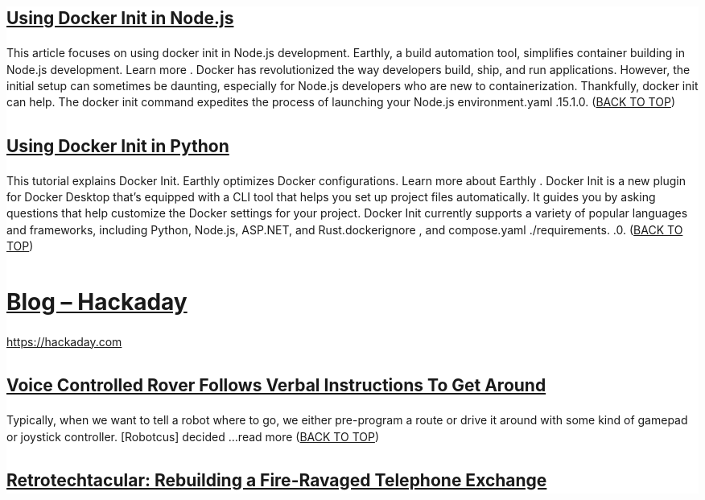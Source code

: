 ## [Using Docker Init in Node.js](https://earthly.dev/blog/docker-init-nodejs/)


This article focuses on using docker init in Node.js development. Earthly, a build automation tool, simplifies container building in Node.js development. Learn more . Docker has revolutionized the way developers build, ship, and run applications. However, the initial setup can sometimes be daunting, especially for Node.js developers who are new to containerization. Thankfully, docker init can help. The docker init command expedites the process of launching your Node.js environment.yaml .15.1.0.
 ([BACK TO TOP](#toc_32e43f33927fe8979227414b6b429b5e))


<a name="2ddbb552b29e3e78c9769b02fee5963b" />

## [Using Docker Init in Python](https://earthly.dev/blog/docker-init-in-python/)


This tutorial explains Docker Init. Earthly optimizes Docker configurations. Learn more about Earthly . Docker Init is a new plugin for Docker Desktop that’s equipped with a CLI tool that helps you set up project files automatically. It guides you by asking questions that help customize the Docker settings for your project. Docker Init currently supports a variety of popular languages and frameworks, including Python, Node.js, ASP.NET, and Rust.dockerignore , and compose.yaml ./requirements. .0.
 ([BACK TO TOP](#toc_2ddbb552b29e3e78c9769b02fee5963b))



<a name="7227cc3b403fb7548db01f172934d4fa" />

# [Blog – Hackaday](https://hackaday.com)

https://hackaday.com



<a name="dfe1daa6ee07cfe8b68f51dd067e9953" />

## [Voice Controlled Rover Follows Verbal Instructions To Get Around](https://hackaday.com/2024/01/11/voice-controlled-rover-follows-verbal-instructions-to-get-around/)


Typically, when we want to tell a robot where to go, we either pre-program a route or drive it around with some kind of gamepad or joystick controller. [Robotcus] decided …read more
 ([BACK TO TOP](#toc_dfe1daa6ee07cfe8b68f51dd067e9953))


<a name="01863943df989d12b68bdd43b9563034" />

## [Retrotechtacular: Rebuilding a Fire-Ravaged Telephone Exchange](https://hackaday.com/2024/01/11/retrotechtacular-rebuilding-a-fire-ravaged-telephone-exchange/)

